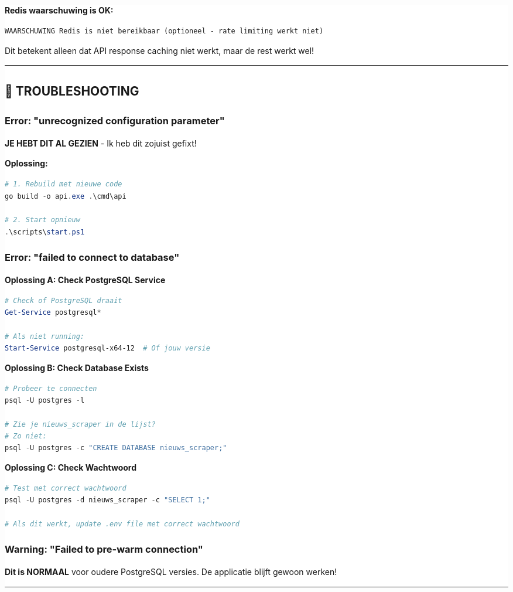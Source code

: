 **Redis waarschuwing is OK:**
```
WAARSCHUWING Redis is niet bereikbaar (optioneel - rate limiting werkt niet)
```
Dit betekent alleen dat API response caching niet werkt, maar de rest werkt wel!

---

## 🔧 TROUBLESHOOTING

### Error: "unrecognized configuration parameter"

**JE HEBT DIT AL GEZIEN** - Ik heb dit zojuist gefixt!

**Oplossing:**
```powershell
# 1. Rebuild met nieuwe code
go build -o api.exe .\cmd\api

# 2. Start opnieuw
.\scripts\start.ps1
```

### Error: "failed to connect to database"

**Oplossing A: Check PostgreSQL Service**
```powershell
# Check of PostgreSQL draait
Get-Service postgresql*

# Als niet running:
Start-Service postgresql-x64-12  # Of jouw versie
```

**Oplossing B: Check Database Exists**
```powershell
# Probeer te connecten
psql -U postgres -l

# Zie je nieuws_scraper in de lijst?
# Zo niet:
psql -U postgres -c "CREATE DATABASE nieuws_scraper;"
```

**Oplossing C: Check Wachtwoord**
```powershell
# Test met correct wachtwoord
psql -U postgres -d nieuws_scraper -c "SELECT 1;"

# Als dit werkt, update .env file met correct wachtwoord
```

### Warning: "Failed to pre-warm connection"

**Dit is NORMAAL** voor oudere PostgreSQL versies. De applicatie blijft gewoon werken!

---